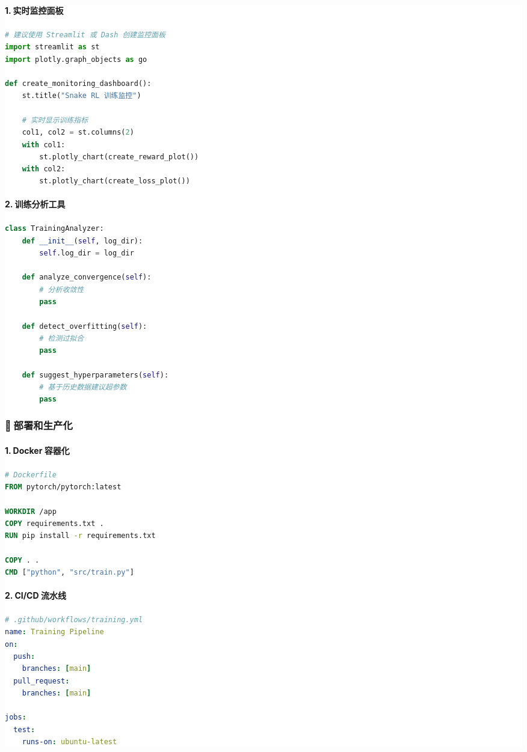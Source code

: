 #### 1. 实时监控面板
```python
# 建议使用 Streamlit 或 Dash 创建监控面板
import streamlit as st
import plotly.graph_objects as go

def create_monitoring_dashboard():
    st.title("Snake RL 训练监控")
    
    # 实时显示训练指标
    col1, col2 = st.columns(2)
    with col1:
        st.plotly_chart(create_reward_plot())
    with col2:
        st.plotly_chart(create_loss_plot())
```

#### 2. 训练分析工具
```python
class TrainingAnalyzer:
    def __init__(self, log_dir):
        self.log_dir = log_dir
    
    def analyze_convergence(self):
        # 分析收敛性
        pass
    
    def detect_overfitting(self):
        # 检测过拟合
        pass
    
    def suggest_hyperparameters(self):
        # 基于历史数据建议超参数
        pass
```

### 🚀 部署和生产化

#### 1. Docker 容器化
```dockerfile
# Dockerfile
FROM pytorch/pytorch:latest

WORKDIR /app
COPY requirements.txt .
RUN pip install -r requirements.txt

COPY . .
CMD ["python", "src/train.py"]
```

#### 2. CI/CD 流水线
```yaml
# .github/workflows/training.yml
name: Training Pipeline
on:
  push:
    branches: [main]
  pull_request:
    branches: [main]

jobs:
  test:
    runs-on: ubuntu-latest
```